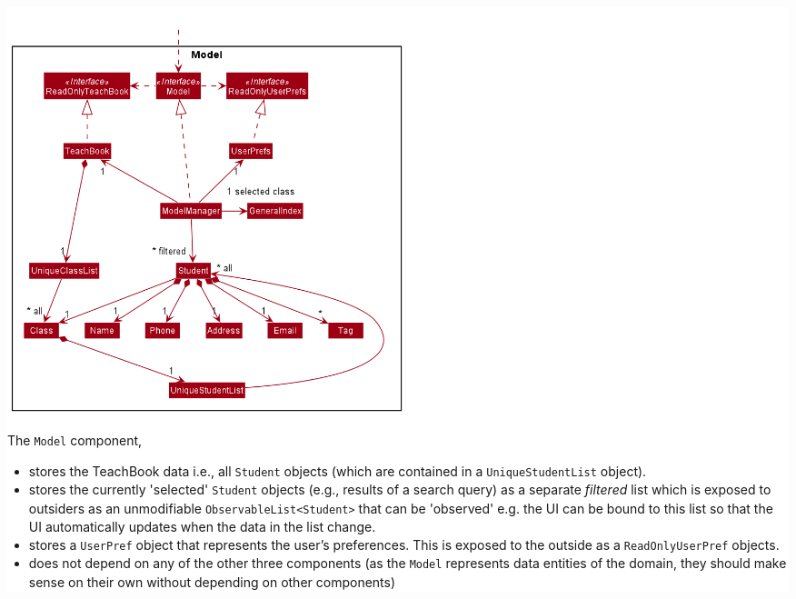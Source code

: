 <img src="images/ModelClassDiagram.png" width="450" />


The `Model` component,

* stores the TeachBook data i.e., all `Student` objects (which are contained in a `UniqueStudentList` object).
* stores the currently 'selected' `Student` objects (e.g., results of a search query) as a separate _filtered_ list which is exposed to outsiders as an unmodifiable `ObservableList<Student>` that can be 'observed' e.g. the UI can be bound to this list so that the UI automatically updates when the data in the list change.
* stores a `UserPref` object that represents the user’s preferences. This is exposed to the outside as a `ReadOnlyUserPref` objects.
* does not depend on any of the other three components (as the `Model` represents data entities of the domain, they should make sense on their own without depending on other components)
